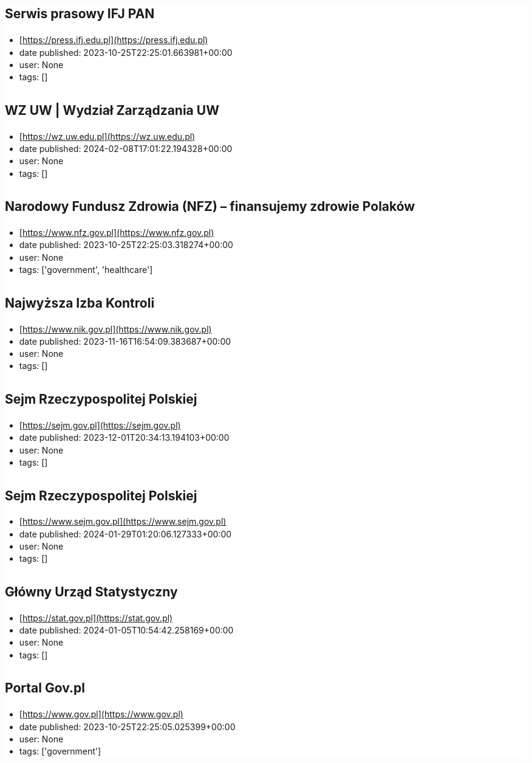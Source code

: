 ## Serwis prasowy IFJ PAN
 - [https://press.ifj.edu.pl](https://press.ifj.edu.pl)
 - date published: 2023-10-25T22:25:01.663981+00:00
 - user: None
 - tags: []

## WZ UW | Wydział Zarządzania UW
 - [https://wz.uw.edu.pl](https://wz.uw.edu.pl)
 - date published: 2024-02-08T17:01:22.194328+00:00
 - user: None
 - tags: []

## Narodowy Fundusz Zdrowia (NFZ) – finansujemy zdrowie Polaków
 - [https://www.nfz.gov.pl](https://www.nfz.gov.pl)
 - date published: 2023-10-25T22:25:03.318274+00:00
 - user: None
 - tags: ['government', 'healthcare']

## Najwyższa Izba Kontroli
 - [https://www.nik.gov.pl](https://www.nik.gov.pl)
 - date published: 2023-11-16T16:54:09.383687+00:00
 - user: None
 - tags: []

## Sejm Rzeczypospolitej Polskiej
 - [https://sejm.gov.pl](https://sejm.gov.pl)
 - date published: 2023-12-01T20:34:13.194103+00:00
 - user: None
 - tags: []

## Sejm Rzeczypospolitej Polskiej
 - [https://www.sejm.gov.pl](https://www.sejm.gov.pl)
 - date published: 2024-01-29T01:20:06.127333+00:00
 - user: None
 - tags: []

## Główny Urząd Statystyczny
 - [https://stat.gov.pl](https://stat.gov.pl)
 - date published: 2024-01-05T10:54:42.258169+00:00
 - user: None
 - tags: []

## Portal Gov.pl
 - [https://www.gov.pl](https://www.gov.pl)
 - date published: 2023-10-25T22:25:05.025399+00:00
 - user: None
 - tags: ['government']
